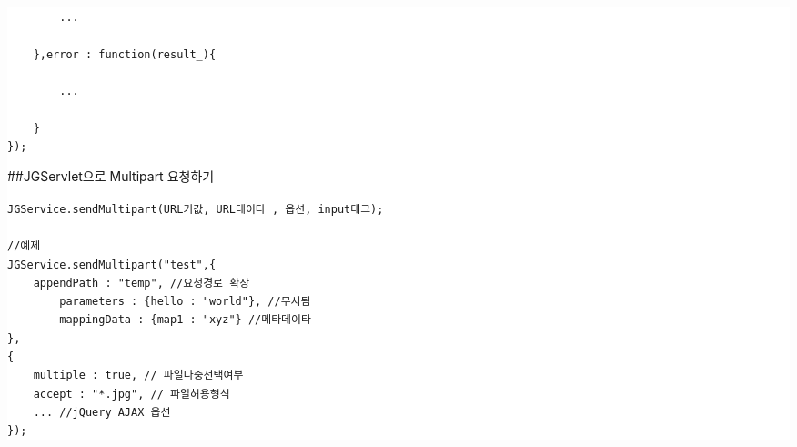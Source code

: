 			...
			
		},error : function(result_){
		
			...
			
		}
	});
	

<a name="javaScptIndex2"></a>
##JGServlet으로 Multipart 요청하기

	JGService.sendMultipart(URL키값, URL데이타 , 옵션, input태그);
	
	//예제
	JGService.sendMultipart("test",{
		appendPath : "temp", //요청경로 확장
			parameters : {hello : "world"}, //무시됨
			mappingData : {map1 : "xyz"} //메타데이타
	},
	{
		multiple : true, // 파일다중선택여부
		accept : "*.jpg", // 파일허용형식
		... //jQuery AJAX 옵션
	});
	